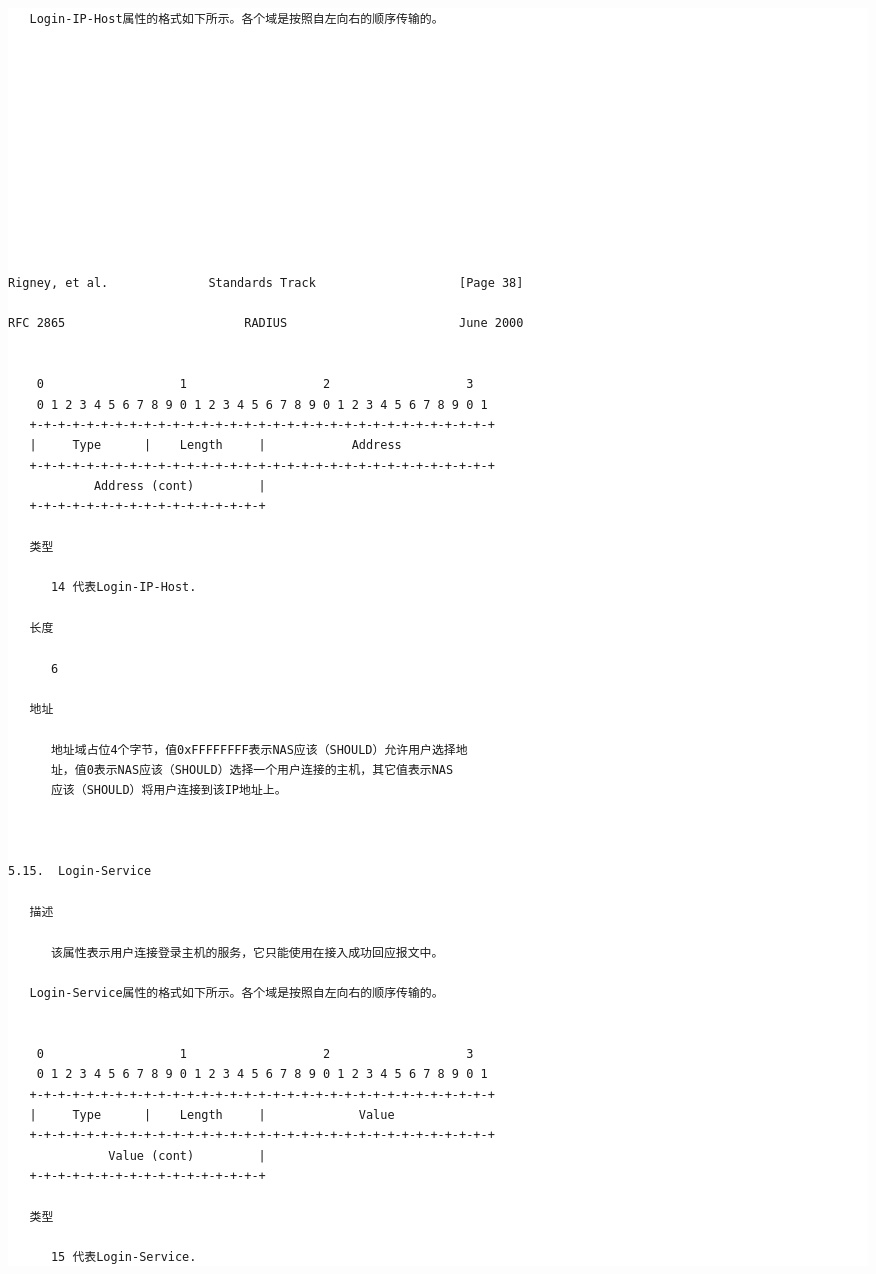 	 
	   Login-IP-Host属性的格式如下所示。各个域是按照自左向右的顺序传输的。
	 
	 
	 
	 
	 
	 
	 
	 
	 
	 
	 
	
	Rigney, et al.              Standards Track                    [Page 38]
	
	RFC 2865                         RADIUS                        June 2000
	 
	
	    0                   1                   2                   3
	    0 1 2 3 4 5 6 7 8 9 0 1 2 3 4 5 6 7 8 9 0 1 2 3 4 5 6 7 8 9 0 1
	   +-+-+-+-+-+-+-+-+-+-+-+-+-+-+-+-+-+-+-+-+-+-+-+-+-+-+-+-+-+-+-+-+
	   |     Type      |    Length     |            Address
	   +-+-+-+-+-+-+-+-+-+-+-+-+-+-+-+-+-+-+-+-+-+-+-+-+-+-+-+-+-+-+-+-+
	            Address (cont)         |
	   +-+-+-+-+-+-+-+-+-+-+-+-+-+-+-+-+
	 
	   类型
	 
	      14 代表Login-IP-Host.
	 
	   长度
	 
	      6
	 
	   地址
	 
	      地址域占位4个字节，值0xFFFFFFFF表示NAS应该（SHOULD）允许用户选择地
	      址，值0表示NAS应该（SHOULD）选择一个用户连接的主机，其它值表示NAS
	      应该（SHOULD）将用户连接到该IP地址上。
	 
	 
	 
	5.15.  Login-Service
	 
	   描述
	 
	      该属性表示用户连接登录主机的服务，它只能使用在接入成功回应报文中。
	 
	   Login-Service属性的格式如下所示。各个域是按照自左向右的顺序传输的。
	 
	
	    0                   1                   2                   3
	    0 1 2 3 4 5 6 7 8 9 0 1 2 3 4 5 6 7 8 9 0 1 2 3 4 5 6 7 8 9 0 1
	   +-+-+-+-+-+-+-+-+-+-+-+-+-+-+-+-+-+-+-+-+-+-+-+-+-+-+-+-+-+-+-+-+
	   |     Type      |    Length     |             Value
	   +-+-+-+-+-+-+-+-+-+-+-+-+-+-+-+-+-+-+-+-+-+-+-+-+-+-+-+-+-+-+-+-+
	              Value (cont)         |
	   +-+-+-+-+-+-+-+-+-+-+-+-+-+-+-+-+
	 
	   类型
	 
	      15 代表Login-Service.
	 
	 